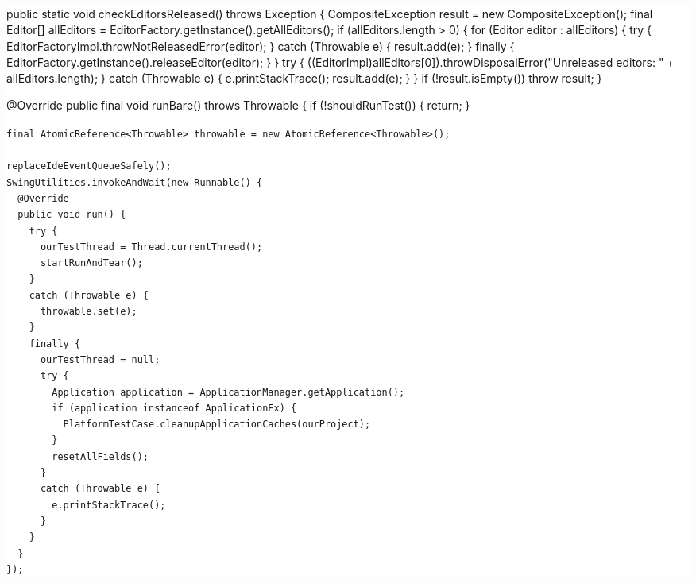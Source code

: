   public static void checkEditorsReleased() throws Exception {
    CompositeException result = new CompositeException();
    final Editor[] allEditors = EditorFactory.getInstance().getAllEditors();
    if (allEditors.length > 0) {
      for (Editor editor : allEditors) {
        try {
          EditorFactoryImpl.throwNotReleasedError(editor);
        }
        catch (Throwable e) {
          result.add(e);
        }
        finally {
          EditorFactory.getInstance().releaseEditor(editor);
        }
      }
      try {
        ((EditorImpl)allEditors[0]).throwDisposalError("Unreleased editors: " + allEditors.length);
      }
      catch (Throwable e) {
        e.printStackTrace();
        result.add(e);
      }
    }
    if (!result.isEmpty()) throw result;
  }

  @Override
  public final void runBare() throws Throwable {
    if (!shouldRunTest()) {
      return;
    }

    final AtomicReference<Throwable> throwable = new AtomicReference<Throwable>();

    replaceIdeEventQueueSafely();
    SwingUtilities.invokeAndWait(new Runnable() {
      @Override
      public void run() {
        try {
          ourTestThread = Thread.currentThread();
          startRunAndTear();
        }
        catch (Throwable e) {
          throwable.set(e);
        }
        finally {
          ourTestThread = null;
          try {
            Application application = ApplicationManager.getApplication();
            if (application instanceof ApplicationEx) {
              PlatformTestCase.cleanupApplicationCaches(ourProject);
            }
            resetAllFields();
          }
          catch (Throwable e) {
            e.printStackTrace();
          }
        }
      }
    });
